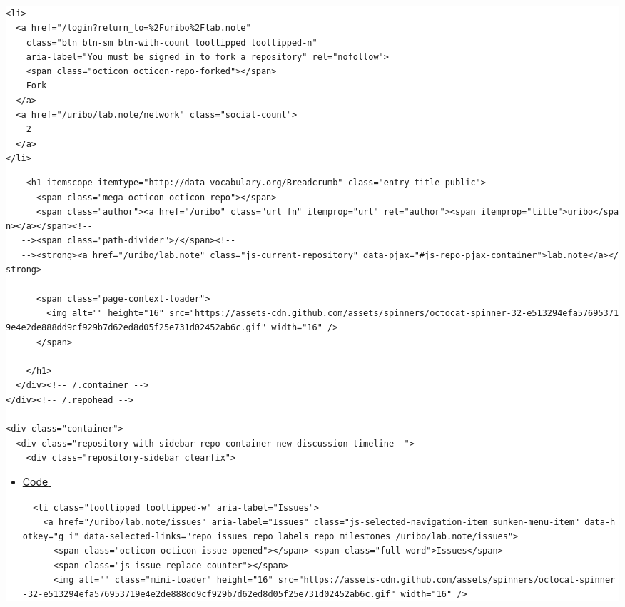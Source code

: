   </li>

    <li>
      <a href="/login?return_to=%2Furibo%2Flab.note"
        class="btn btn-sm btn-with-count tooltipped tooltipped-n"
        aria-label="You must be signed in to fork a repository" rel="nofollow">
        <span class="octicon octicon-repo-forked"></span>
        Fork
      </a>
      <a href="/uribo/lab.note/network" class="social-count">
        2
      </a>
    </li>
</ul>

        <h1 itemscope itemtype="http://data-vocabulary.org/Breadcrumb" class="entry-title public">
          <span class="mega-octicon octicon-repo"></span>
          <span class="author"><a href="/uribo" class="url fn" itemprop="url" rel="author"><span itemprop="title">uribo</span></a></span><!--
       --><span class="path-divider">/</span><!--
       --><strong><a href="/uribo/lab.note" class="js-current-repository" data-pjax="#js-repo-pjax-container">lab.note</a></strong>

          <span class="page-context-loader">
            <img alt="" height="16" src="https://assets-cdn.github.com/assets/spinners/octocat-spinner-32-e513294efa576953719e4e2de888dd9cf929b7d62ed8d05f25e731d02452ab6c.gif" width="16" />
          </span>

        </h1>
      </div><!-- /.container -->
    </div><!-- /.repohead -->

    <div class="container">
      <div class="repository-with-sidebar repo-container new-discussion-timeline  ">
        <div class="repository-sidebar clearfix">
            
<nav class="sunken-menu repo-nav js-repo-nav js-sidenav-container-pjax js-octicon-loaders"
     role="navigation"
     data-pjax="#js-repo-pjax-container"
     data-issue-count-url="/uribo/lab.note/issues/counts">
  <ul class="sunken-menu-group">
    <li class="tooltipped tooltipped-w" aria-label="Code">
      <a href="/uribo/lab.note" aria-label="Code" class="selected js-selected-navigation-item sunken-menu-item" data-hotkey="g c" data-selected-links="repo_source repo_downloads repo_commits repo_releases repo_tags repo_branches /uribo/lab.note">
        <span class="octicon octicon-code"></span> <span class="full-word">Code</span>
        <img alt="" class="mini-loader" height="16" src="https://assets-cdn.github.com/assets/spinners/octocat-spinner-32-e513294efa576953719e4e2de888dd9cf929b7d62ed8d05f25e731d02452ab6c.gif" width="16" />
</a>    </li>

      <li class="tooltipped tooltipped-w" aria-label="Issues">
        <a href="/uribo/lab.note/issues" aria-label="Issues" class="js-selected-navigation-item sunken-menu-item" data-hotkey="g i" data-selected-links="repo_issues repo_labels repo_milestones /uribo/lab.note/issues">
          <span class="octicon octicon-issue-opened"></span> <span class="full-word">Issues</span>
          <span class="js-issue-replace-counter"></span>
          <img alt="" class="mini-loader" height="16" src="https://assets-cdn.github.com/assets/spinners/octocat-spinner-32-e513294efa576953719e4e2de888dd9cf929b7d62ed8d05f25e731d02452ab6c.gif" width="16" />
</a>      </li>
